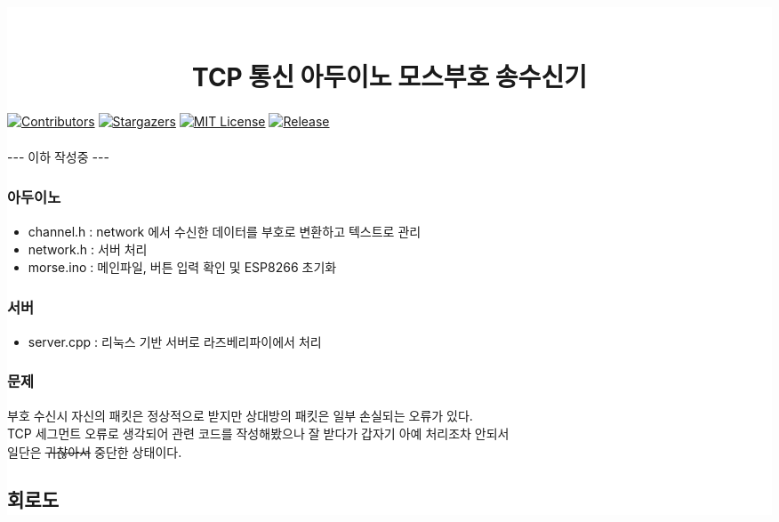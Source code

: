 
<br />
<p align="center">
  <h1 align="center">TCP 통신 아두이노 모스부호 송수신기</h3>
</p>






[![Contributors][contributors-shield]][contributors-url]
[![Stargazers][stars-shield]][stars-url]
[![MIT License][license-shield]][license-url]
[![Release][release-shield]][release-url]
<br>
<br>
--- 이하 작성중 ---

### 아두이노
* channel.h : network 에서 수신한 데이터를 부호로 변환하고 텍스트로 관리
* network.h : 서버 처리
* morse.ino : 메인파일, 버튼 입력 확인 및 ESP8266 초기화
### 서버
* server.cpp : 리눅스 기반 서버로 라즈베리파이에서 처리
### 문제
부호 수신시 자신의 패킷은 정상적으로 받지만 상대방의 패킷은 일부 손실되는 오류가 있다.<br>
TCP 세그먼트 오류로 생각되어 관련 코드를 작성해봤으나 잘 받다가 갑자기 아예 처리조차 안되서<br>
일단은 <s>귀찮아서</s> 중단한 상태이다.

## 회로도

<p align="center">

[contributors-shield]: https://img.shields.io/github/contributors/epochflow/Arduino-MorseCode?color=Green&style=flat-square
[contributors-url]: https://github.com/epochflow/Arduino-MorseCode/graphs/contributors
[stars-shield]: https://img.shields.io/github/stars/epochflow/Arduino-MorseCode?style=flat-square
[stars-url]: https://github.com/epochflow/Arduino-MorseCode/stargazers
[license-shield]: https://img.shields.io/github/license/epochflow/Arduino-MorseCode?style=flat-square
[license-url]: https://github.com/epochflow/Arduino-MorseCode/blob/master/LICENSE.txt
[release-shield]: https://img.shields.io/github/v/release/epochflow/Arduino-MorseCode?style=flat-square
[release-url]: https://github.com/epochflow/Arduino-MorseCode/releases